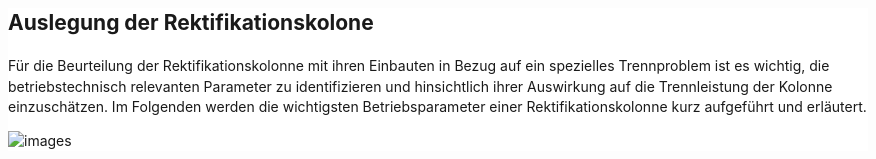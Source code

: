 
## Auslegung der Rektifikationskolone

Für die Beurteilung der Rektifikationskolonne mit ihren Einbauten in Bezug auf ein spezielles Trennproblem ist es wichtig, die betriebstechnisch relevanten Parameter zu identifizieren und hinsichtlich ihrer Auswirkung auf die Trennleistung der Kolonne einzuschätzen. Im Folgenden werden die wichtigsten Betriebsparameter einer Rektifikationskolonne kurz aufgeführt und erläutert.

![images](https://raw.githubusercontent.com/TUBergakademieFreiberg/HackathonChemie/master/img/Rektifikation.jpeg)
